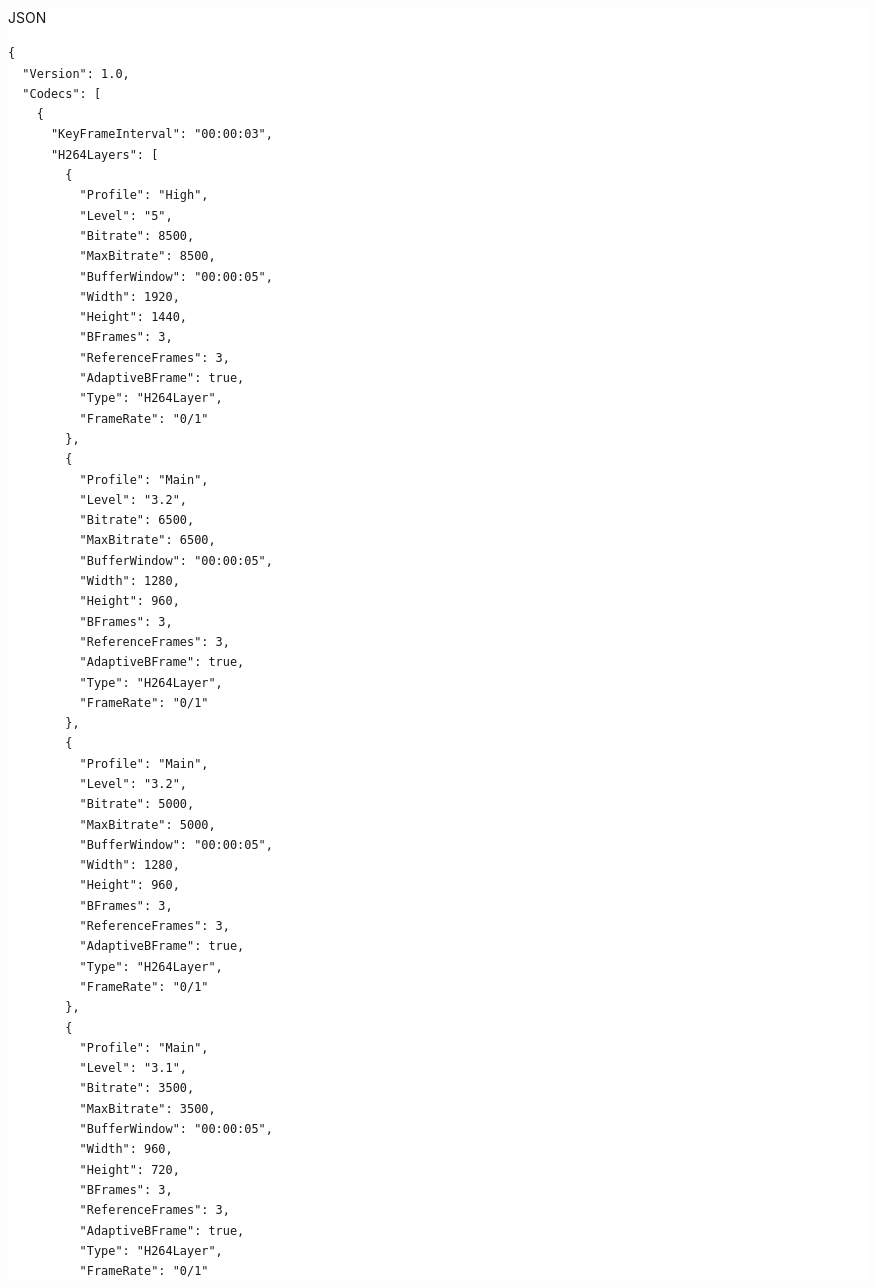  JSON

```
{
  "Version": 1.0,
  "Codecs": [
    {
      "KeyFrameInterval": "00:00:03",
      "H264Layers": [
        {
          "Profile": "High",
          "Level": "5",
          "Bitrate": 8500,
          "MaxBitrate": 8500,
          "BufferWindow": "00:00:05",
          "Width": 1920,
          "Height": 1440,
          "BFrames": 3,
          "ReferenceFrames": 3,
          "AdaptiveBFrame": true,
          "Type": "H264Layer",
          "FrameRate": "0/1"
        },
        {
          "Profile": "Main",
          "Level": "3.2",
          "Bitrate": 6500,
          "MaxBitrate": 6500,
          "BufferWindow": "00:00:05",
          "Width": 1280,
          "Height": 960,
          "BFrames": 3,
          "ReferenceFrames": 3,
          "AdaptiveBFrame": true,
          "Type": "H264Layer",
          "FrameRate": "0/1"
        },
        {
          "Profile": "Main",
          "Level": "3.2",
          "Bitrate": 5000,
          "MaxBitrate": 5000,
          "BufferWindow": "00:00:05",
          "Width": 1280,
          "Height": 960,
          "BFrames": 3,
          "ReferenceFrames": 3,
          "AdaptiveBFrame": true,
          "Type": "H264Layer",
          "FrameRate": "0/1"
        },
        {
          "Profile": "Main",
          "Level": "3.1",
          "Bitrate": 3500,
          "MaxBitrate": 3500,
          "BufferWindow": "00:00:05",
          "Width": 960,
          "Height": 720,
          "BFrames": 3,
          "ReferenceFrames": 3,
          "AdaptiveBFrame": true,
          "Type": "H264Layer",
          "FrameRate": "0/1"
```